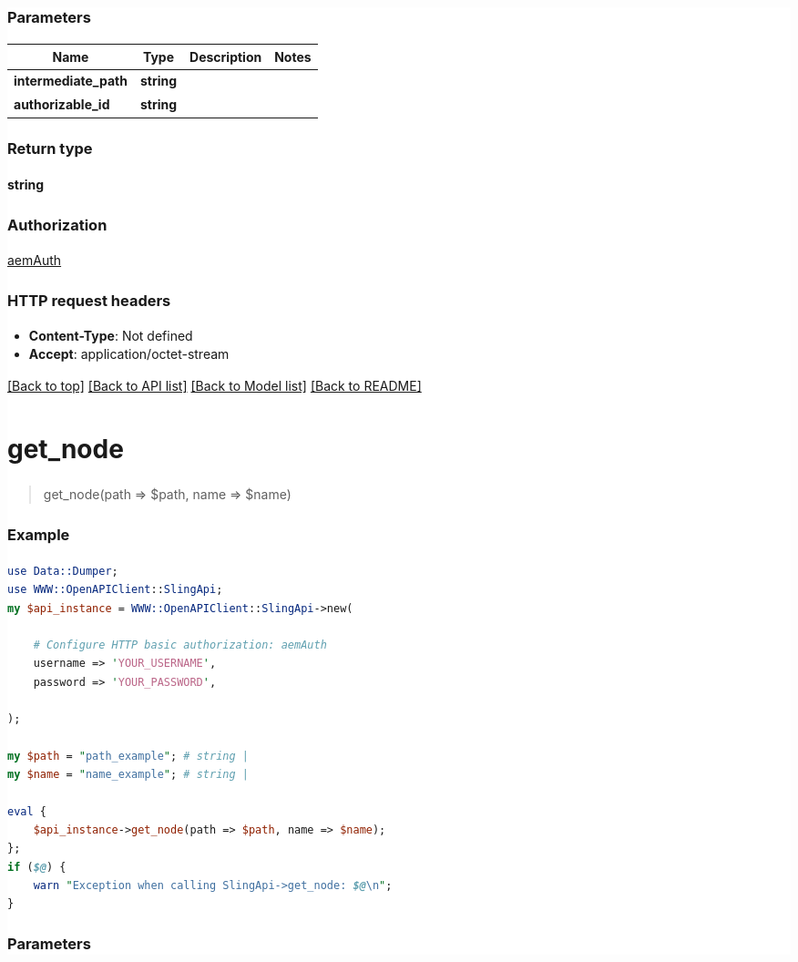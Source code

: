 ### Parameters

Name | Type | Description  | Notes
------------- | ------------- | ------------- | -------------
 **intermediate_path** | **string**|  | 
 **authorizable_id** | **string**|  | 

### Return type

**string**

### Authorization

[aemAuth](../README.md#aemAuth)

### HTTP request headers

 - **Content-Type**: Not defined
 - **Accept**: application/octet-stream

[[Back to top]](#) [[Back to API list]](../README.md#documentation-for-api-endpoints) [[Back to Model list]](../README.md#documentation-for-models) [[Back to README]](../README.md)

# **get_node**
> get_node(path => $path, name => $name)



### Example 
```perl
use Data::Dumper;
use WWW::OpenAPIClient::SlingApi;
my $api_instance = WWW::OpenAPIClient::SlingApi->new(

    # Configure HTTP basic authorization: aemAuth
    username => 'YOUR_USERNAME',
    password => 'YOUR_PASSWORD',
    
);

my $path = "path_example"; # string | 
my $name = "name_example"; # string | 

eval { 
    $api_instance->get_node(path => $path, name => $name);
};
if ($@) {
    warn "Exception when calling SlingApi->get_node: $@\n";
}
```

### Parameters
